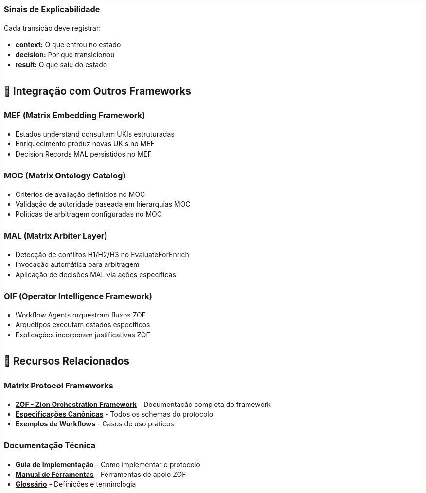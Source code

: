 ### Sinais de Explicabilidade
Cada transição deve registrar:
- **context:** O que entrou no estado
- **decision:** Por que transicionou
- **result:** O que saiu do estado

## 🔗 Integração com Outros Frameworks

### MEF (Matrix Embedding Framework)
- Estados understand consultam UKIs estruturadas
- Enriquecimento produz novas UKIs no MEF
- Decision Records MAL persistidos no MEF

### MOC (Matrix Ontology Catalog)
- Critérios de avaliação definidos no MOC
- Validação de autoridade baseada em hierarquias MOC
- Políticas de arbitragem configuradas no MOC

### MAL (Matrix Arbiter Layer)
- Detecção de conflitos H1/H2/H3 no EvaluateForEnrich
- Invocação automática para arbitragem
- Aplicação de decisões MAL via ações específicas

### OIF (Operator Intelligence Framework)
- Workflow Agents orquestram fluxos ZOF
- Arquétipos executam estados específicos
- Explicações incorporam justificativas ZOF

## 📖 Recursos Relacionados

### Matrix Protocol Frameworks
- **[ZOF - Zion Orchestration Framework](../../zof)** - Documentação completa do framework
- **[Especificações Canônicas](../)** - Todos os schemas do protocolo
- **[Exemplos de Workflows](/docs/examples)** - Casos de uso práticos

### Documentação Técnica
- **[Guia de Implementação](/docs/implementation)** - Como implementar o protocolo
- **[Manual de Ferramentas](/docs/manual/tools)** - Ferramentas de apoio ZOF
- **[Glossário](/docs/glossary)** - Definições e terminologia